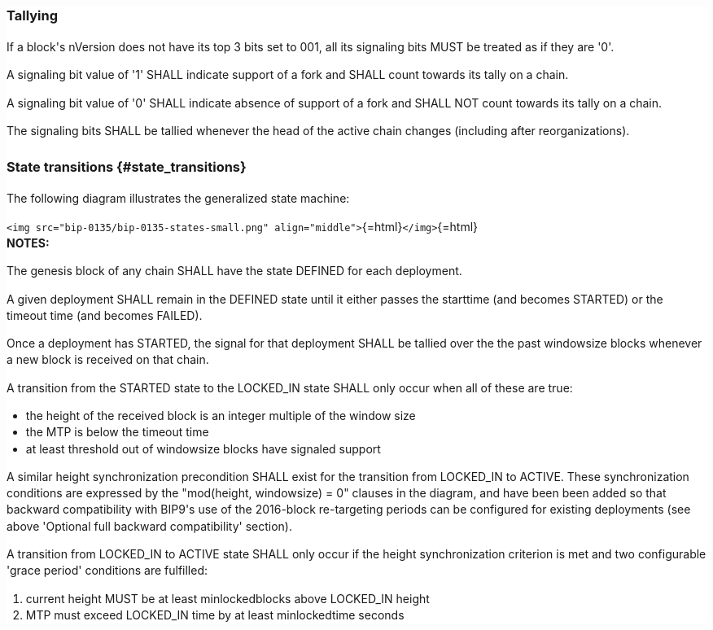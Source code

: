 ### Tallying

If a block\'s nVersion does not have its top 3 bits set to 001, all its
signaling bits MUST be treated as if they are \'0\'.

A signaling bit value of \'1\' SHALL indicate support of a fork and
SHALL count towards its tally on a chain.

A signaling bit value of \'0\' SHALL indicate absence of support of a
fork and SHALL NOT count towards its tally on a chain.

The signaling bits SHALL be tallied whenever the head of the active
chain changes (including after reorganizations).

### State transitions {#state_transitions}

The following diagram illustrates the generalized state machine:

`<img src="bip-0135/bip-0135-states-small.png" align="middle">`{=html}`</img>`{=html}\
**NOTES:**

The genesis block of any chain SHALL have the state DEFINED for each
deployment.

A given deployment SHALL remain in the DEFINED state until it either
passes the starttime (and becomes STARTED) or the timeout time (and
becomes FAILED).

Once a deployment has STARTED, the signal for that deployment SHALL be
tallied over the the past windowsize blocks whenever a new block is
received on that chain.

A transition from the STARTED state to the LOCKED_IN state SHALL only
occur when all of these are true:

-   the height of the received block is an integer multiple of the
    window size
-   the MTP is below the timeout time
-   at least threshold out of windowsize blocks have signaled support

A similar height synchronization precondition SHALL exist for the
transition from LOCKED_IN to ACTIVE. These synchronization conditions
are expressed by the \"mod(height, windowsize) = 0\" clauses in the
diagram, and have been been added so that backward compatibility with
BIP9\'s use of the 2016-block re-targeting periods can be configured for
existing deployments (see above \'Optional full backward compatibility\'
section).

A transition from LOCKED_IN to ACTIVE state SHALL only occur if the
height synchronization criterion is met and two configurable \'grace
period\' conditions are fulfilled:

1.  current height MUST be at least minlockedblocks above LOCKED_IN
    height
2.  MTP must exceed LOCKED_IN time by at least minlockedtime seconds
